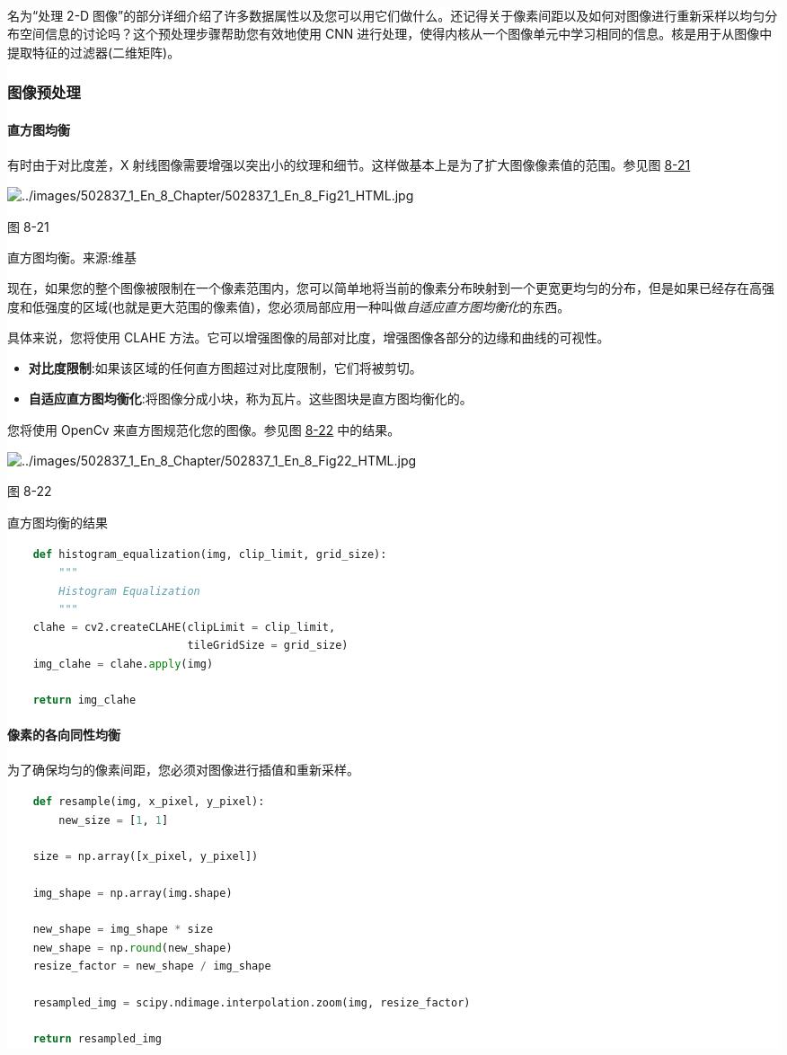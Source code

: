 名为“处理 2-D 图像”的部分详细介绍了许多数据属性以及您可以用它们做什么。还记得关于像素间距以及如何对图像进行重新采样以均匀分布空间信息的讨论吗？这个预处理步骤帮助您有效地使用 CNN 进行处理，使得内核从一个图像单元中学习相同的信息。核是用于从图像中提取特征的过滤器(二维矩阵)。

### 图像预处理

#### 直方图均衡

有时由于对比度差，X 射线图像需要增强以突出小的纹理和细节。这样做基本上是为了扩大图像像素值的范围。参见图 [8-21](#Fig21)

![../images/502837_1_En_8_Chapter/502837_1_En_8_Fig21_HTML.jpg](../images/502837_1_En_8_Chapter/502837_1_En_8_Fig21_HTML.jpg)

图 8-21

直方图均衡。来源:维基

现在，如果您的整个图像被限制在一个像素范围内，您可以简单地将当前的像素分布映射到一个更宽更均匀的分布，但是如果已经存在高强度和低强度的区域(也就是更大范围的像素值)，您必须局部应用一种叫做*自适应直方图均衡化*的东西。

具体来说，您将使用 CLAHE 方法。它可以增强图像的局部对比度，增强图像各部分的边缘和曲线的可视性。

*   **对比度限制**:如果该区域的任何直方图超过对比度限制，它们将被剪切。

*   **自适应直方图均衡化**:将图像分成小块，称为瓦片。这些图块是直方图均衡化的。

您将使用 OpenCv 来直方图规范化您的图像。参见图 [8-22](#Fig22) 中的结果。

![../images/502837_1_En_8_Chapter/502837_1_En_8_Fig22_HTML.jpg](../images/502837_1_En_8_Chapter/502837_1_En_8_Fig22_HTML.jpg)

图 8-22

直方图均衡的结果

```py
    def histogram_equalization(img, clip_limit, grid_size):
        """
        Histogram Equalization
        """
    clahe = cv2.createCLAHE(clipLimit = clip_limit,
                            tileGridSize = grid_size)
    img_clahe = clahe.apply(img)

    return img_clahe

```

#### 像素的各向同性均衡

为了确保均匀的像素间距，您必须对图像进行插值和重新采样。

```py
    def resample(img, x_pixel, y_pixel):
        new_size = [1, 1]

    size = np.array([x_pixel, y_pixel])

    img_shape = np.array(img.shape)

    new_shape = img_shape * size
    new_shape = np.round(new_shape)
    resize_factor = new_shape / img_shape

    resampled_img = scipy.ndimage.interpolation.zoom(img, resize_factor)

    return resampled_img

```
